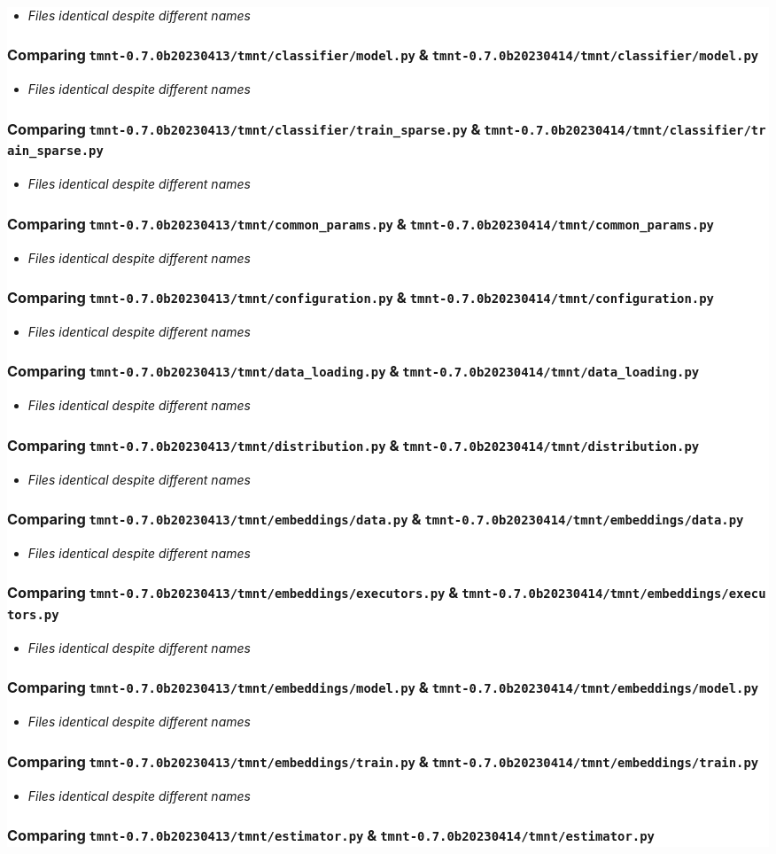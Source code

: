  * *Files identical despite different names*

### Comparing `tmnt-0.7.0b20230413/tmnt/classifier/model.py` & `tmnt-0.7.0b20230414/tmnt/classifier/model.py`

 * *Files identical despite different names*

### Comparing `tmnt-0.7.0b20230413/tmnt/classifier/train_sparse.py` & `tmnt-0.7.0b20230414/tmnt/classifier/train_sparse.py`

 * *Files identical despite different names*

### Comparing `tmnt-0.7.0b20230413/tmnt/common_params.py` & `tmnt-0.7.0b20230414/tmnt/common_params.py`

 * *Files identical despite different names*

### Comparing `tmnt-0.7.0b20230413/tmnt/configuration.py` & `tmnt-0.7.0b20230414/tmnt/configuration.py`

 * *Files identical despite different names*

### Comparing `tmnt-0.7.0b20230413/tmnt/data_loading.py` & `tmnt-0.7.0b20230414/tmnt/data_loading.py`

 * *Files identical despite different names*

### Comparing `tmnt-0.7.0b20230413/tmnt/distribution.py` & `tmnt-0.7.0b20230414/tmnt/distribution.py`

 * *Files identical despite different names*

### Comparing `tmnt-0.7.0b20230413/tmnt/embeddings/data.py` & `tmnt-0.7.0b20230414/tmnt/embeddings/data.py`

 * *Files identical despite different names*

### Comparing `tmnt-0.7.0b20230413/tmnt/embeddings/executors.py` & `tmnt-0.7.0b20230414/tmnt/embeddings/executors.py`

 * *Files identical despite different names*

### Comparing `tmnt-0.7.0b20230413/tmnt/embeddings/model.py` & `tmnt-0.7.0b20230414/tmnt/embeddings/model.py`

 * *Files identical despite different names*

### Comparing `tmnt-0.7.0b20230413/tmnt/embeddings/train.py` & `tmnt-0.7.0b20230414/tmnt/embeddings/train.py`

 * *Files identical despite different names*

### Comparing `tmnt-0.7.0b20230413/tmnt/estimator.py` & `tmnt-0.7.0b20230414/tmnt/estimator.py`
